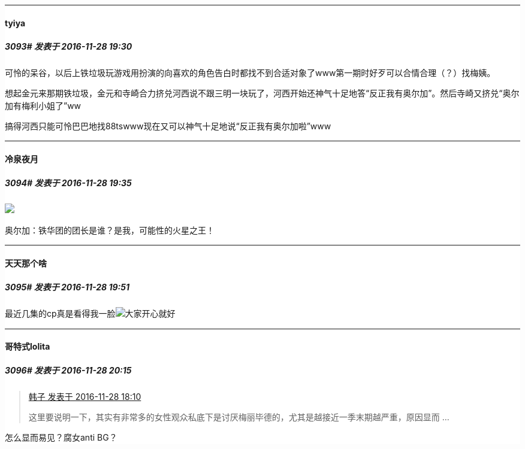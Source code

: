 -----

####  tyiya  
##### 3093#       发表于 2016-11-28 19:30




可怜的呆谷，以后上铁垃圾玩游戏用扮演的向喜欢的角色告白时都找不到合适对象了www第一期时好歹可以合情合理（？）找梅姨。


想起金元来那期铁垃圾，金元和寺崎合力挤兑河西说不跟三明一块玩了，河西开始还神气十足地答“反正我有奥尔加”。然后寺崎又挤兑“奥尔加有梅利小姐了”ww


搞得河西只能可怜巴巴地找88tswww现在又可以神气十足地说“反正我有奥尔加啦”www







-----

####  冷泉夜月  
##### 3094#       发表于 2016-11-28 19:35



<img src="http://ww2.sinaimg.cn/mw690/6497a997gw1fa81wsph8dj20g4092tam.jpg" referrerpolicy="no-referrer">

奥尔加：铁华团的团长是谁？是我，可能性的火星之王！







-----

####  天天那个啥  
##### 3095#       发表于 2016-11-28 19:51




最近几集的cp真是看得我一脸<img src="https://static.saraba1st.com/image/smiley/face/149.gif" referrerpolicy="no-referrer">大家开心就好







-----

####  哥特式lolita  
##### 3096#       发表于 2016-11-28 20:15



<blockquote><a href="httphttps://bbs.saraba1st.com/2b/forum.php?mod=redirect&amp;goto=findpost&amp;pid=34315612&amp;ptid=1336845" target="_blank">韩子 发表于 2016-11-28 18:10</a>

这里要说明一下，其实有非常多的女性观众私底下是讨厌梅丽毕德的，尤其是越接近一季末期越严重，原因显而 ...</blockquote>
怎么显而易见？腐女anti BG？
